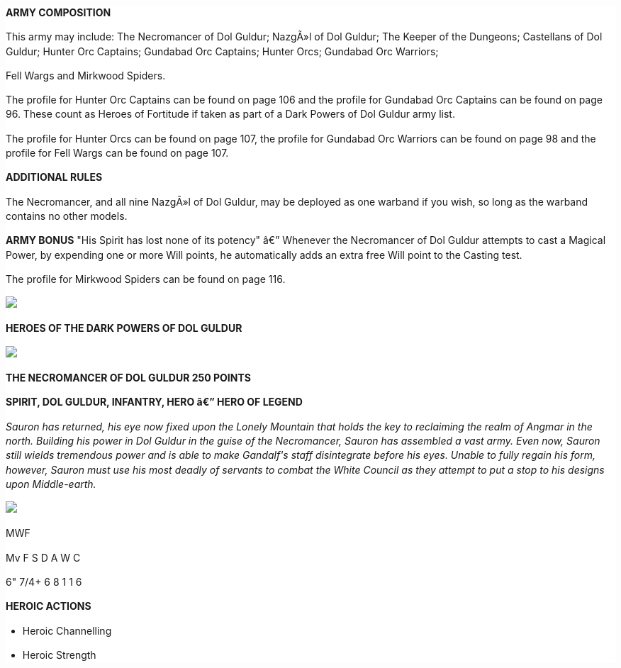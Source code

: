 **ARMY COMPOSITION**

This army may include: The Necromancer of Dol Guldur; NazgÃ»l of Dol Guldur; The Keeper of the Dungeons; Castellans of Dol Guldur; Hunter Orc Captains; Gundabad Orc Captains; Hunter Orcs; Gundabad Orc Warriors;

Fell Wargs and Mirkwood Spiders.

The profile for Hunter Orc Captains can be found on page 106 and the profile for Gundabad Orc Captains can be found on page 96. These count as Heroes of Fortitude if taken as part of a Dark Powers of Dol Guldur army list.

The profile for Hunter Orcs can be found on page 107, the profile for Gundabad Orc Warriors can be found on page 98 and the profile for Fell Wargs can be found on page 107.

**ADDITIONAL RULES**

The Necromancer, and all nine NazgÃ»l of Dol Guldur, may be deployed as one warband if you wish, so long as the warband contains no other models.

**ARMY BONUS**
 "His Spirit has lost none of its potency" â€” Whenever the Necromancer of Dol Guldur attempts to cast a Magical Power, by expending one or more Will points, he automatically adds an extra free Will point to the Casting test.

The profile for Mirkwood Spiders can be found on page 116.

![](../media/3_Middle-earth_-_The_Armies_of_The_Hobbit_media/image188.jpeg)

**HEROES OF THE DARK POWERS OF DOL GULDUR**

![](../media/3_Middle-earth_-_The_Armies_of_The_Hobbit_media/image189.jpeg)

**THE NECROMANCER OF DOL GULDUR 250 POINTS**

**SPIRIT, DOL GULDUR, INFANTRY, HERO â€” HERO OF LEGEND**

*Sauron has returned, his eye now fixed upon the Lonely Mountain that
holds the key to reclaiming the realm of Angmar in the north. Building
his power in Dol Guldur in the guise of the Necromancer, Sauron has assembled a
vast army. Even now, Sauron still wields tremendous power and is able to
make Gandalf's staff disintegrate before his eyes. Unable to fully regain his
form, however, Sauron must use his most deadly of servants to combat the
White Council as they attempt to put a stop to his designs upon Middle-earth.*

![](../media/3_Middle-earth_-_The_Armies_of_The_Hobbit_media/image190.jpeg)

MWF

Mv F S D A W C

6" 7/4+ 6 8 1 1 6

**HEROIC ACTIONS**

-   Heroic Channelling

-   Heroic Strength
